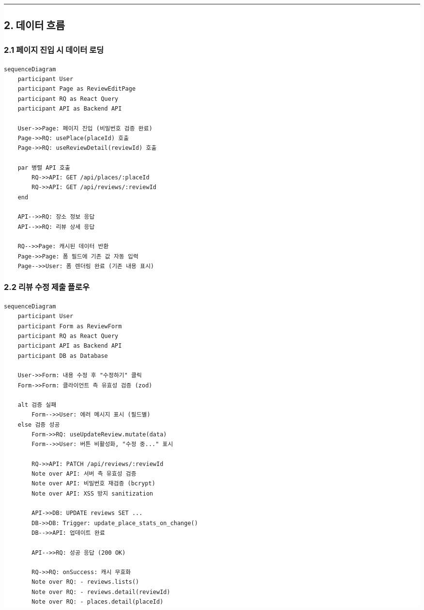
---

## 2. 데이터 흐름

### 2.1 페이지 진입 시 데이터 로딩

```mermaid
sequenceDiagram
    participant User
    participant Page as ReviewEditPage
    participant RQ as React Query
    participant API as Backend API

    User->>Page: 페이지 진입 (비밀번호 검증 완료)
    Page->>RQ: usePlace(placeId) 호출
    Page->>RQ: useReviewDetail(reviewId) 호출

    par 병렬 API 호출
        RQ->>API: GET /api/places/:placeId
        RQ->>API: GET /api/reviews/:reviewId
    end

    API-->>RQ: 장소 정보 응답
    API-->>RQ: 리뷰 상세 응답

    RQ-->>Page: 캐시된 데이터 반환
    Page->>Page: 폼 필드에 기존 값 자동 입력
    Page-->>User: 폼 렌더링 완료 (기존 내용 표시)
```

### 2.2 리뷰 수정 제출 플로우

```mermaid
sequenceDiagram
    participant User
    participant Form as ReviewForm
    participant RQ as React Query
    participant API as Backend API
    participant DB as Database

    User->>Form: 내용 수정 후 "수정하기" 클릭
    Form->>Form: 클라이언트 측 유효성 검증 (zod)

    alt 검증 실패
        Form-->>User: 에러 메시지 표시 (필드별)
    else 검증 성공
        Form->>RQ: useUpdateReview.mutate(data)
        Form-->>User: 버튼 비활성화, "수정 중..." 표시

        RQ->>API: PATCH /api/reviews/:reviewId
        Note over API: 서버 측 유효성 검증
        Note over API: 비밀번호 재검증 (bcrypt)
        Note over API: XSS 방지 sanitization

        API->>DB: UPDATE reviews SET ...
        DB->>DB: Trigger: update_place_stats_on_change()
        DB-->>API: 업데이트 완료

        API-->>RQ: 성공 응답 (200 OK)

        RQ->>RQ: onSuccess: 캐시 무효화
        Note over RQ: - reviews.lists()
        Note over RQ: - reviews.detail(reviewId)
        Note over RQ: - places.detail(placeId)
```